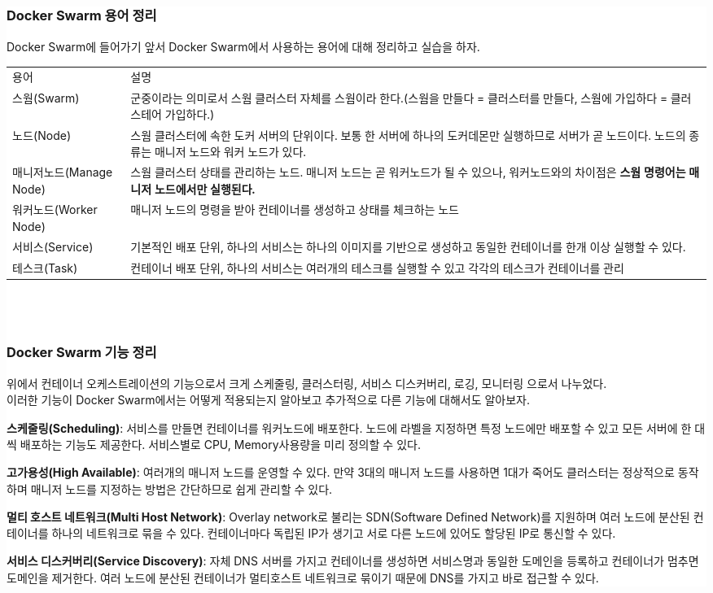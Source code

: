 ### Docker Swarm 용어 정리
Docker Swarm에 들어가기 앞서 Docker Swarm에서 사용하는 용어에 대해 정리하고 실습을 하자.  
<table class="table">

<tr>
	<td>용어</td>
	<td>설명</td>
</tr>

<tr>
	<td>스웜(Swarm)</td>
	<td>군중이라는 의미로서 스웜 클러스터 자체를 스웜이라 한다.(스웜을 만들다 = 클러스터를 만들다, 스웜에 가입하다 = 클러스테어 가입하다.)</td>
</tr>

<tr>
	<td>노드(Node)</td>
	<td>스웜 클러스터에 속한 도커 서버의 단위이다. 보통 한 서버에 하나의 도커데몬만 실행하므로 서버가 곧 노드이다. 노드의 종류는 매니저 노드와 워커 노드가 있다.</td>
</tr>
<tr>
	<td>매니저노드(Manage Node)</td>
	<td>스웜 클러스터 상태를 관리하는 노드. 매니저 노드는 곧 워커노드가 될 수 있으나, 워커노드와의 차이점은 <b>스웜 명령어는 매니저 노드에서만 실행된다.</b></td>
</tr>
<tr>
	<td>워커노드(Worker Node)</td>
	<td>매니저 노드의 명령을 받아 컨테이너를 생성하고 상태를 체크하는 노드</td>
</tr>

<tr>
	<td>서비스(Service)</td>
	<td>기본적인 배포 단위, 하나의 서비스는 하나의 이미지를 기반으로 생성하고 동일한 컨테이너를 한개 이상 실행할 수 있다.</td>
</tr>
<tr>
	<td>테스크(Task)</td>
	<td>컨테이너 배포 단위, 하나의 서비스는 여러개의 테스크를 실행할 수 있고 각각의 테스크가 컨테이너를 관리</td>
</tr>
</table>
<br>
<br>

### Docker Swarm 기능 정리
위에서 컨테이너 오케스트레이션의 기능으로서 크게 스케줄링, 클러스터링, 서비스 디스커버리, 로깅, 모니터링 으로서 나누었다.  
이러한 기능이 Docker Swarm에서는 어떻게 적용되는지 알아보고 추가적으로 다른 기능에 대해서도 알아보자.  

**스케줄링(Scheduling)**: 서비스를 만들면 컨테이너를 워커노드에 배포한다. 노드에 라벨을 지정하면 특정 노드에만 배포할 수 있고 모든 서버에 한 대씩 배포하는 기능도 제공한다. 서비스별로 CPU, Memory사용량을 미리 정의할 수 있다.  

**고가용성(High Available)**: 여러개의 매니저 노드를 운영할 수 있다. 만약 3대의 매니저 노드를 사용하면 1대가 죽어도 클러스터는 정상적으로 동작하며 매니저 노드를 지정하는 방법은 간단하므로 쉽게 관리할 수 있다.  

**멀티 호스트 네트워크(Multi Host Network)**: Overlay network로 불리는 SDN(Software Defined Network)를 지원하며 여러 노드에 분산된 컨테이너를 하나의 네트워크로 묶을 수 있다. 컨테이너마다 독립된 IP가 생기고 서로 다른 노드에 있어도 할당된 IP로 통신할 수 있다.  

**서비스 디스커버리(Service Discovery)**: 자체 DNS 서버를 가지고 컨테이너를 생성하면 서비스명과 동일한 도메인을 등록하고 컨테이너가 멈추면 도메인을 제거한다. 여러 노드에 분산된 컨테이너가 멀티호스트 네트워크로 묶이기 때문에 DNS를 가지고 바로 접근할 수 있다.  

